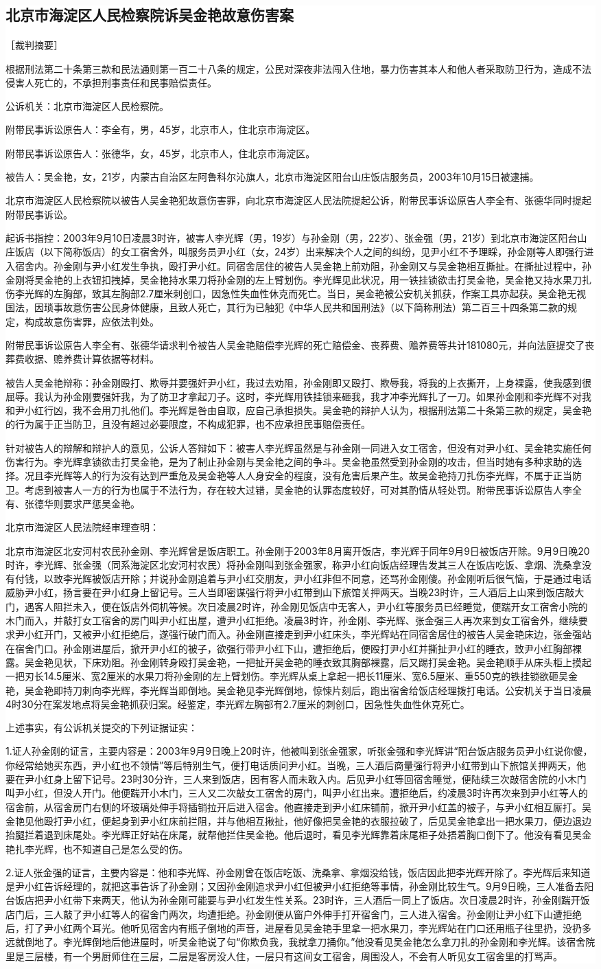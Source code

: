 ## 北京市海淀区人民检察院诉吴金艳故意伤害案

［裁判摘要］

根据刑法第二十条第三款和民法通则第一百二十八条的规定，公民对深夜非法闯入住地，暴力伤害其本人和他人者采取防卫行为，造成不法侵害人死亡的，不承担刑事责任和民事赔偿责任。



公诉机关：北京市海淀区人民检察院。

附带民事诉讼原告人：李全有，男，45岁，北京市人，住北京市海淀区。

附带民事诉讼原告人：张德华，女，45岁，北京市人，住北京市海淀区。

被告人：吴金艳，女，21岁，内蒙古自治区左阿鲁科尔沁旗人，北京市海淀区阳台山庄饭店服务员，2003年10月15日被逮捕。

北京市海淀区人民检察院以被告人吴金艳犯故意伤害罪，向北京市海淀区人民法院提起公诉，附带民事诉讼原告人李全有、张德华同时提起附带民事诉讼。

起诉书指控：2003年9月10日凌晨3时许，被害人李光辉（男，19岁）与孙金刚（男，22岁）、张金强（男，21岁）到北京市海淀区阳台山庄饭店（以下简称饭店）的女工宿舍外，叫服务员尹小红（女，24岁）出来解决个人之间的纠纷，见尹小红不予理睬，孙金刚等人即强行进入宿舍内。孙金刚与尹小红发生争执，殴打尹小红。同宿舍居住的被告人吴金艳上前劝阻，孙金刚又与吴金艳相互撕扯。在撕扯过程中，孙金刚将吴金艳的上衣钮扣拽掉，吴金艳持水果刀将孙金刚的左上臂划伤。李光辉见此状况，用一铁挂锁欲击打吴金艳，吴金艳又持水果刀扎伤李光辉的左胸部，致其左胸部2.7厘米刺创口，因急性失血性休克而死亡。当日，吴金艳被公安机关抓获，作案工具亦起获。吴金艳无视国法，因琐事故意伤害公民身体健康，且致人死亡，其行为已触犯《中华人民共和国刑法》（以下简称刑法）第二百三十四条第二款的规定，构成故意伤害罪，应依法判处。

附带民事诉讼原告人李全有、张德华请求判令被告人吴金艳赔偿李光辉的死亡赔偿金、丧葬费、赡养费等共计181080元，并向法庭提交了丧葬费收据、赡养费计算依据等材料。

被告人吴金艳辩称：孙金刚殴打、欺辱并要强奸尹小红，我过去劝阻，孙金刚即又殴打、欺辱我，将我的上衣撕开，上身裸露，使我感到很屈辱。我认为孙金刚要强奸我，为了防卫才拿起刀子。这时，李光辉用铁挂锁来砸我，我才冲李光辉扎了一刀。如果孙金刚和李光辉不对我和尹小红行凶，我不会用刀扎他们。李光辉是咎由自取，应自己承担损失。吴金艳的辩护人认为，根据刑法第二十条第三款的规定，吴金艳的行为属于正当防卫，且没有超过必要限度，不构成犯罪，也不应承担民事赔偿责任。

针对被告人的辩解和辩护人的意见，公诉人答辩如下：被害人李光辉虽然是与孙金刚一同进入女工宿舍，但没有对尹小红、吴金艳实施任何伤害行为。李光辉拿锁欲击打吴金艳，是为了制止孙金刚与吴金艳之间的争斗。吴金艳虽然受到孙金刚的攻击，但当时她有多种求助的选择。况且李光辉等人的行为没有达到严重危及吴金艳等人人身安全的程度，没有危害后果产生。故吴金艳持刀扎伤李光辉，不属于正当防卫。考虑到被害人一方的行为也属于不法行为，存在较大过错，吴金艳的认罪态度较好，可对其酌情从轻处罚。附带民事诉讼原告人李全有、张德华则要求严惩吴金艳。

北京市海淀区人民法院经审理查明：

北京市海淀区北安河村农民孙金刚、李光辉曾是饭店职工。孙金刚于2003年8月离开饭店，李光辉于同年9月9日被饭店开除。9月9日晚20时许，李光辉、张金强（同系海淀区北安河村农民）将孙金刚叫到张金强家，称尹小红向饭店经理告发其三人在饭店吃饭、拿烟、洗桑拿没有付钱，以致李光辉被饭店开除；并说孙金刚追着与尹小红交朋友，尹小红非但不同意，还骂孙金刚傻。孙金刚听后很气恼，于是通过电话威胁尹小红，扬言要在尹小红身上留记号。三人当即密谋强行将尹小红带到山下旅馆关押两天。当晚23时许，三人酒后上山来到饭店敲大门，遇客人阻拦未入，便在饭店外伺机等候。次日凌晨2时许，孙金刚见饭店中无客人，尹小红等服务员已经睡觉，便踹开女工宿舍小院的木门而入，并敲打女工宿舍的房门叫尹小红出屋，遭尹小红拒绝。凌晨3时许，孙金刚、李光辉、张金强三人再次来到女工宿舍外，继续要求尹小红开门，又被尹小红拒绝后，遂强行破门而入。孙金刚直接走到尹小红床头，李光辉站在同宿舍居住的被告人吴金艳床边，张金强站在宿舍门口。孙金刚进屋后，掀开尹小红的被子，欲强行带尹小红下山，遭拒绝后，便殴打尹小红并撕扯尹小红的睡衣，致尹小红胸部裸露。吴金艳见状，下床劝阻。孙金刚转身殴打吴金艳，一把扯开吴金艳的睡衣致其胸部裸露，后又踢打吴金艳。吴金艳顺手从床头柜上摸起一把刃长14.5厘米、宽2厘米的水果刀将孙金刚的左上臂划伤。李光辉从桌上拿起一把长11厘米、宽6.5厘米、重550克的铁挂锁欲砸吴金艳，吴金艳即持刀刺向李光辉，李光辉当即倒地。吴金艳见李光辉倒地，惊悚片刻后，跑出宿舍给饭店经理拨打电话。公安机关于当日凌晨4时30分在案发地点将吴金艳抓获归案。经鉴定，李光辉左胸部有2.7厘米的刺创口，因急性失血性休克死亡。

上述事实，有公诉机关提交的下列证据证实：

1.证人孙金刚的证言，主要内容是：2003年9月9日晚上20时许，他被叫到张金强家，听张金强和李光辉讲“阳台饭店服务员尹小红说你傻，你经常给她买东西，尹小红也不领情”等后特别生气，便打电话质问尹小红。当晚，三人酒后商量强行将尹小红带到山下旅馆关押两天，他要在尹小红身上留下记号。23时30分许，三人来到饭店，因有客人而未敢入内。后见尹小红等回宿舍睡觉，便陆续三次敲宿舍院的小木门叫尹小红，但没人开门。他便踹开小木门，三人又二次敲女工宿舍的房门，叫尹小红出来。遭拒绝后，约凌晨3时许再次来到尹小红等人的宿舍前，从宿舍房门右侧的坏玻璃处伸手将插销拉开后进入宿舍。他直接走到尹小红床铺前，掀开尹小红盖的被子，与尹小红相互厮打。吴金艳见他殴打尹小红，便起身到尹小红床前拦阻，并与他相互揪扯，他好像把吴金艳的衣服拉破了，后见吴金艳拿出一把水果刀，便边退边抬腿拦着退到床尾处。李光辉正好站在床尾，就帮他拦住吴金艳。他后退时，看见李光辉靠着床尾柜子处捂着胸口倒下了。他没有看见吴金艳扎李光辉，也不知道自己是怎么受的伤。

2.证人张金强的证言，主要内容是：他和李光辉、孙金刚曾在饭店吃饭、洗桑拿、拿烟没给钱，饭店因此把李光辉开除了。李光辉后来知道是尹小红告诉经理的，就把这事告诉了孙金刚；又因孙金刚追求尹小红但被尹小红拒绝等事情，孙金刚比较生气。9月9日晚，三人准备去阳台饭店把尹小红带下来两天，他认为孙金刚可能要与尹小红发生性关系。23时许，三人酒后一同上了饭店。次日凌晨2时许，孙金刚踹开饭店门后，三人敲了尹小红等人的宿舍门两次，均遭拒绝。孙金刚便从窗户外伸手打开宿舍门，三人进入宿舍。孙金刚让尹小红下山遭拒绝后，打了尹小红两个耳光。他听见宿舍内有瓶子倒地的声音，进屋看见吴金艳手里拿一把水果刀，李光辉站在门口还用瓶子往里扔，没扔多远就倒地了。李光辉倒地后他进屋时，听吴金艳说了句“你欺负我，我就拿刀捅你。”他没看见吴金艳怎么拿刀扎的孙金刚和李光辉。该宿舍院里是三层楼，有一个男厨师住在三层，二层是客房没人住，一层只有这间女工宿舍，周围没人，不会有人听见女工宿舍里的打骂声。
